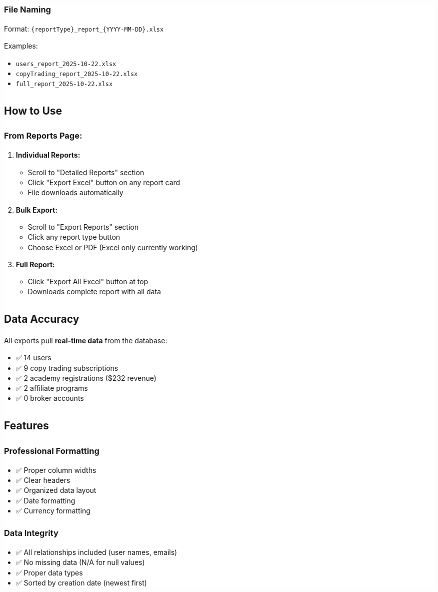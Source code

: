 ### File Naming
Format: `{reportType}_report_{YYYY-MM-DD}.xlsx`

Examples:
- `users_report_2025-10-22.xlsx`
- `copyTrading_report_2025-10-22.xlsx`
- `full_report_2025-10-22.xlsx`

## How to Use

### From Reports Page:

1. **Individual Reports:**
   - Scroll to "Detailed Reports" section
   - Click "Export Excel" button on any report card
   - File downloads automatically

2. **Bulk Export:**
   - Scroll to "Export Reports" section
   - Click any report type button
   - Choose Excel or PDF (Excel only currently working)

3. **Full Report:**
   - Click "Export All Excel" button at top
   - Downloads complete report with all data

## Data Accuracy

All exports pull **real-time data** from the database:
- ✅ 14 users
- ✅ 9 copy trading subscriptions
- ✅ 2 academy registrations ($232 revenue)
- ✅ 2 affiliate programs
- ✅ 0 broker accounts

## Features

### Professional Formatting
- ✅ Proper column widths
- ✅ Clear headers
- ✅ Organized data layout
- ✅ Date formatting
- ✅ Currency formatting

### Data Integrity
- ✅ All relationships included (user names, emails)
- ✅ No missing data (N/A for null values)
- ✅ Proper data types
- ✅ Sorted by creation date (newest first)
